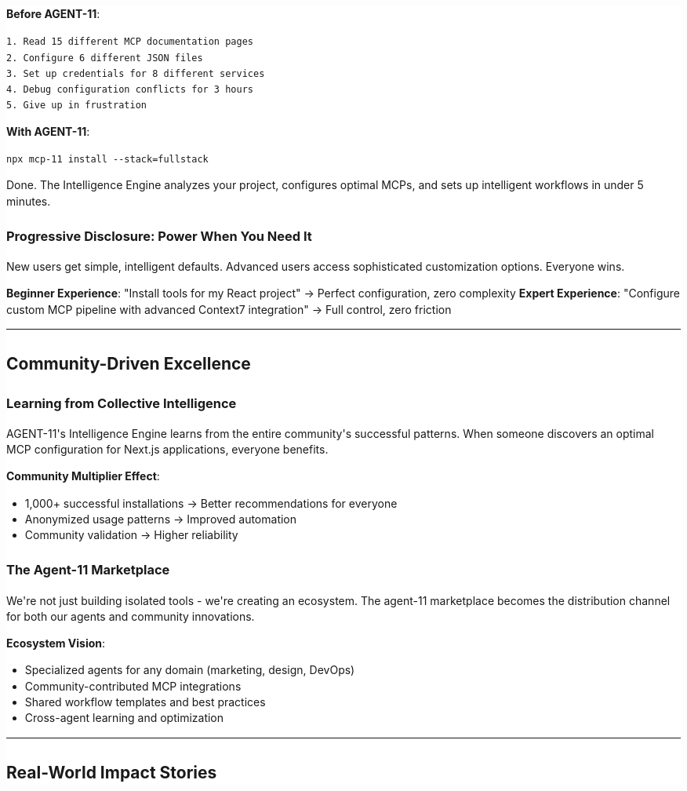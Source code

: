 **Before AGENT-11**:
```
1. Read 15 different MCP documentation pages
2. Configure 6 different JSON files
3. Set up credentials for 8 different services
4. Debug configuration conflicts for 3 hours
5. Give up in frustration
```

**With AGENT-11**:
```
npx mcp-11 install --stack=fullstack
```

Done. The Intelligence Engine analyzes your project, configures optimal MCPs, and sets up intelligent workflows in under 5 minutes.

### Progressive Disclosure: Power When You Need It

New users get simple, intelligent defaults. Advanced users access sophisticated customization options. Everyone wins.

**Beginner Experience**: "Install tools for my React project" → Perfect configuration, zero complexity
**Expert Experience**: "Configure custom MCP pipeline with advanced Context7 integration" → Full control, zero friction

---

## Community-Driven Excellence

### Learning from Collective Intelligence

AGENT-11's Intelligence Engine learns from the entire community's successful patterns. When someone discovers an optimal MCP configuration for Next.js applications, everyone benefits.

**Community Multiplier Effect**:
- 1,000+ successful installations → Better recommendations for everyone
- Anonymized usage patterns → Improved automation
- Community validation → Higher reliability

### The Agent-11 Marketplace

We're not just building isolated tools - we're creating an ecosystem. The agent-11 marketplace becomes the distribution channel for both our agents and community innovations.

**Ecosystem Vision**:
- Specialized agents for any domain (marketing, design, DevOps)
- Community-contributed MCP integrations
- Shared workflow templates and best practices
- Cross-agent learning and optimization

---

## Real-World Impact Stories
